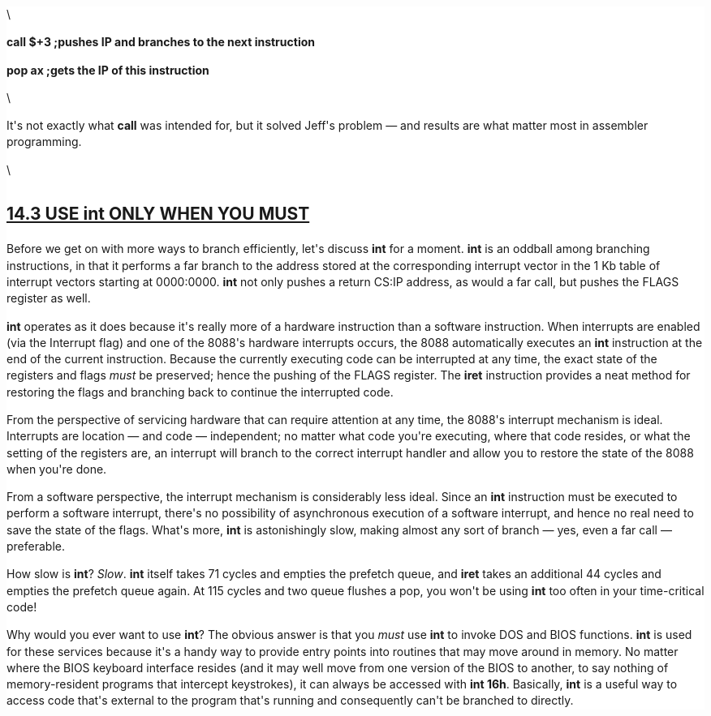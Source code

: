 \

**call $+3 ;pushes IP and branches to the next instruction**

**pop ax ;gets the IP of this instruction**

\

It's not exactly what **call** was intended for, but it solved Jeff's
problem — and results are what matter most in assembler programming.

\

[**14.3 USE int ONLY WHEN YOU MUST**](#T1403)
---------------------------------------------

Before we get on with more ways to branch efficiently, let's discuss
**int** for a moment. **int** is an oddball among branching
instructions, in that it performs a far branch to the address stored at
the corresponding interrupt vector in the 1 Kb table of interrupt
vectors starting at 0000:0000. **int** not only pushes a return CS:IP
address, as would a far call, but pushes the FLAGS register as well.

**int** operates as it does because it's really more of a hardware
instruction than a software instruction. When interrupts are enabled
(via the Interrupt flag) and one of the 8088's hardware interrupts
occurs, the 8088 automatically executes an **int** instruction at the
end of the current instruction. Because the currently executing code can
be interrupted at any time, the exact state of the registers and flags
*must* be preserved; hence the pushing of the FLAGS register. The
**iret** instruction provides a neat method for restoring the flags and
branching back to continue the interrupted code.

From the perspective of servicing hardware that can require attention at
any time, the 8088's interrupt mechanism is ideal. Interrupts are
location — and code — independent; no matter what code you're executing,
where that code resides, or what the setting of the registers are, an
interrupt will branch to the correct interrupt handler and allow you to
restore the state of the 8088 when you're done.

From a software perspective, the interrupt mechanism is considerably
less ideal. Since an **int** instruction must be executed to perform a
software interrupt, there's no possibility of asynchronous execution of
a software interrupt, and hence no real need to save the state of the
flags. What's more, **int** is astonishingly slow, making almost any
sort of branch — yes, even a far call — preferable.

How slow is **int**? *Slow*. **int** itself takes 71 cycles and empties
the prefetch queue, and **iret** takes an additional 44 cycles and
empties the prefetch queue again. At 115 cycles and two queue flushes a
pop, you won't be using **int** too often in your time-critical code!

Why would you ever want to use **int**? The obvious answer is that you
*must* use **int** to invoke DOS and BIOS functions. **int** is used for
these services because it's a handy way to provide entry points into
routines that may move around in memory. No matter where the BIOS
keyboard interface resides (and it may well move from one version of the
BIOS to another, to say nothing of memory-resident programs that
intercept keystrokes), it can always be accessed with **int 16h**.
Basically, **int** is a useful way to access code that's external to the
program that's running and consequently can't be branched to directly.
